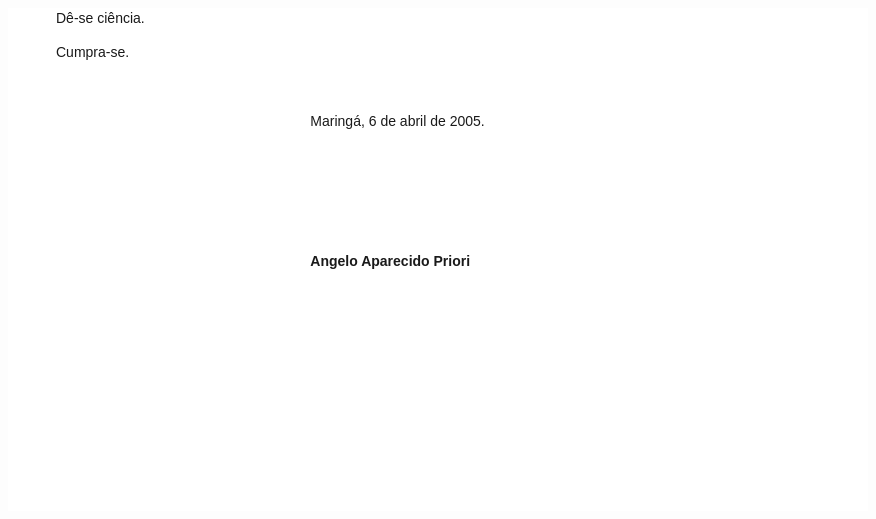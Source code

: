 <p class=MsoNormal style='text-align:justify;text-indent:36.0pt'><span
style='font-family:Arial;mso-bidi-font-family:"Times New Roman"'>Dê-se ciência.<o:p></o:p></span></p>

<p class=MsoNormal style='text-align:justify;text-indent:36.0pt;tab-stops:308.25pt'><span
style='font-family:Arial;mso-bidi-font-family:"Times New Roman"'>Cumpra-se.<o:p></o:p></span></p>

<p class=MsoNormal style='text-align:justify;text-indent:8.0cm'><span
style='font-family:Arial;mso-bidi-font-family:"Times New Roman"'><![if !supportEmptyParas]>&nbsp;<![endif]><o:p></o:p></span></p>

<p class=MsoNormal style='text-align:justify;text-indent:8.0cm'><span
style='font-family:Arial;mso-bidi-font-family:"Times New Roman"'>Maringá, 6 de
abril de 2005.<o:p></o:p></span></p>

<p class=MsoNormal style='text-align:justify;text-indent:241.0pt'><span
style='font-size:11.0pt;mso-bidi-font-size:12.0pt;font-family:Arial;mso-bidi-font-family:
"Times New Roman"'><![if !supportEmptyParas]>&nbsp;<![endif]><o:p></o:p></span></p>

<p class=MsoNormal style='text-align:justify;text-indent:241.0pt'><span
style='font-size:11.0pt;mso-bidi-font-size:12.0pt;font-family:Arial;mso-bidi-font-family:
"Times New Roman"'><![if !supportEmptyParas]>&nbsp;<![endif]><o:p></o:p></span></p>

<p class=MsoNormal style='text-align:justify;text-indent:241.0pt;tab-stops:
234.0pt 279.0pt'><span style='font-size:11.0pt;mso-bidi-font-size:12.0pt;
font-family:Arial;mso-bidi-font-family:"Times New Roman"'><![if !supportEmptyParas]>&nbsp;<![endif]><o:p></o:p></span></p>

<p class=MsoNormal style='text-align:justify;text-indent:8.0cm'><b
style='mso-bidi-font-weight:normal'><span style='font-family:Arial;mso-bidi-font-family:
"Times New Roman"'>Angelo Aparecido Priori<o:p></o:p></span></b></p>

<p class=MsoNormal style='text-align:justify;text-indent:8.0cm'><b
style='mso-bidi-font-weight:normal'><span style='font-family:Arial;mso-bidi-font-family:
"Times New Roman"'><![if !supportEmptyParas]>&nbsp;<![endif]><o:p></o:p></span></b></p>

<p class=MsoNormal style='text-align:justify;text-indent:8.0cm'><b
style='mso-bidi-font-weight:normal'><span style='font-family:Arial;mso-bidi-font-family:
"Times New Roman"'><![if !supportEmptyParas]>&nbsp;<![endif]><o:p></o:p></span></b></p>

<p class=MsoNormal style='text-align:justify;text-indent:8.0cm'><b
style='mso-bidi-font-weight:normal'><span style='font-family:Arial;mso-bidi-font-family:
"Times New Roman"'><![if !supportEmptyParas]>&nbsp;<![endif]><o:p></o:p></span></b></p>

<p class=MsoNormal style='text-align:justify;text-indent:8.0cm'><b
style='mso-bidi-font-weight:normal'><span style='font-family:Arial;mso-bidi-font-family:
"Times New Roman"'><![if !supportEmptyParas]>&nbsp;<![endif]><o:p></o:p></span></b></p>

<p class=MsoNormal style='text-align:justify;text-indent:8.0cm'><b
style='mso-bidi-font-weight:normal'><span style='font-family:Arial;mso-bidi-font-family:
"Times New Roman"'><![if !supportEmptyParas]>&nbsp;<![endif]><o:p></o:p></span></b></p>

<p class=MsoNormal style='text-align:justify;text-indent:8.0cm'><b
style='mso-bidi-font-weight:normal'><span style='font-family:Arial;mso-bidi-font-family:
"Times New Roman"'><![if !supportEmptyParas]>&nbsp;<![endif]><o:p></o:p></span></b></p>

<p class=MsoNormal style='text-align:justify;text-indent:8.0cm'><b
style='mso-bidi-font-weight:normal'><span style='font-family:Arial;mso-bidi-font-family:
"Times New Roman"'><![if !supportEmptyParas]>&nbsp;<![endif]><o:p></o:p></span></b></p>

